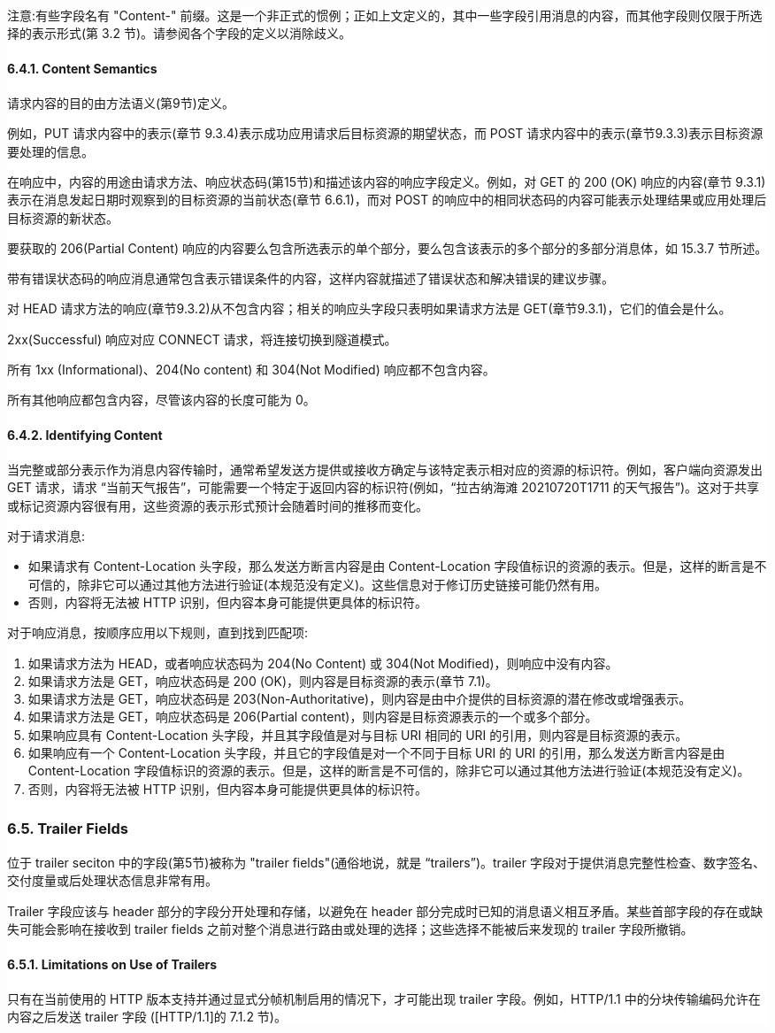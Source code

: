 注意:有些字段名有 "Content-" 前缀。这是一个非正式的惯例；正如上文定义的，其中一些字段引用消息的内容，而其他字段则仅限于所选择的表示形式(第 3.2 节)。请参阅各个字段的定义以消除歧义。

#### 6.4.1. Content Semantics

请求内容的目的由方法语义(第9节)定义。

例如，PUT 请求内容中的表示(章节 9.3.4)表示成功应用请求后目标资源的期望状态，而 POST 请求内容中的表示(章节9.3.3)表示目标资源要处理的信息。

在响应中，内容的用途由请求方法、响应状态码(第15节)和描述该内容的响应字段定义。例如，对 GET 的 200 (OK) 响应的内容(章节 9.3.1)表示在消息发起日期时观察到的目标资源的当前状态(章节 6.6.1)，而对 POST 的响应中的相同状态码的内容可能表示处理结果或应用处理后目标资源的新状态。

要获取的 206(Partial Content) 响应的内容要么包含所选表示的单个部分，要么包含该表示的多个部分的多部分消息体，如 15.3.7 节所述。

带有错误状态码的响应消息通常包含表示错误条件的内容，这样内容就描述了错误状态和解决错误的建议步骤。

对 HEAD 请求方法的响应(章节9.3.2)从不包含内容；相关的响应头字段只表明如果请求方法是 GET(章节9.3.1)，它们的值会是什么。

2xx(Successful) 响应对应 CONNECT 请求，将连接切换到隧道模式。

所有 1xx (Informational)、204(No content) 和 304(Not Modified) 响应都不包含内容。

所有其他响应都包含内容，尽管该内容的长度可能为 0。

#### 6.4.2. Identifying Content

当完整或部分表示作为消息内容传输时，通常希望发送方提供或接收方确定与该特定表示相对应的资源的标识符。例如，客户端向资源发出 GET 请求，请求 “当前天气报告”，可能需要一个特定于返回内容的标识符(例如，“拉古纳海滩 20210720T1711 的天气报告”)。这对于共享或标记资源内容很有用，这些资源的表示形式预计会随着时间的推移而变化。

对于请求消息:

- 如果请求有 Content-Location 头字段，那么发送方断言内容是由 Content-Location 字段值标识的资源的表示。但是，这样的断言是不可信的，除非它可以通过其他方法进行验证(本规范没有定义)。这些信息对于修订历史链接可能仍然有用。
- 否则，内容将无法被 HTTP 识别，但内容本身可能提供更具体的标识符。

对于响应消息，按顺序应用以下规则，直到找到匹配项:

1. 如果请求方法为 HEAD，或者响应状态码为 204(No Content) 或 304(Not Modified)，则响应中没有内容。
2. 如果请求方法是 GET，响应状态码是 200 (OK)，则内容是目标资源的表示(章节 7.1)。
3. 如果请求方法是 GET，响应状态码是 203(Non-Authoritative)，则内容是由中介提供的目标资源的潜在修改或增强表示。
4. 如果请求方法是 GET，响应状态码是 206(Partial content)，则内容是目标资源表示的一个或多个部分。
5. 如果响应具有 Content-Location 头字段，并且其字段值是对与目标 URI 相同的 URI 的引用，则内容是目标资源的表示。
6. 如果响应有一个 Content-Location 头字段，并且它的字段值是对一个不同于目标 URI 的 URI 的引用，那么发送方断言内容是由 Content-Location 字段值标识的资源的表示。但是，这样的断言是不可信的，除非它可以通过其他方法进行验证(本规范没有定义)。
7. 否则，内容将无法被 HTTP 识别，但内容本身可能提供更具体的标识符。

### 6.5. Trailer Fields

位于 trailer seciton 中的字段(第5节)被称为 "trailer fields"(通俗地说，就是 “trailers”)。trailer 字段对于提供消息完整性检查、数字签名、交付度量或后处理状态信息非常有用。

Trailer 字段应该与 header 部分的字段分开处理和存储，以避免在 header 部分完成时已知的消息语义相互矛盾。某些首部字段的存在或缺失可能会影响在接收到 trailer fields 之前对整个消息进行路由或处理的选择；这些选择不能被后来发现的 trailer 字段所撤销。

#### 6.5.1. Limitations on Use of Trailers

只有在当前使用的 HTTP 版本支持并通过显式分帧机制启用的情况下，才可能出现 trailer 字段。例如，HTTP/1.1 中的分块传输编码允许在内容之后发送 trailer 字段 ([HTTP/1.1]的 7.1.2 节)。
